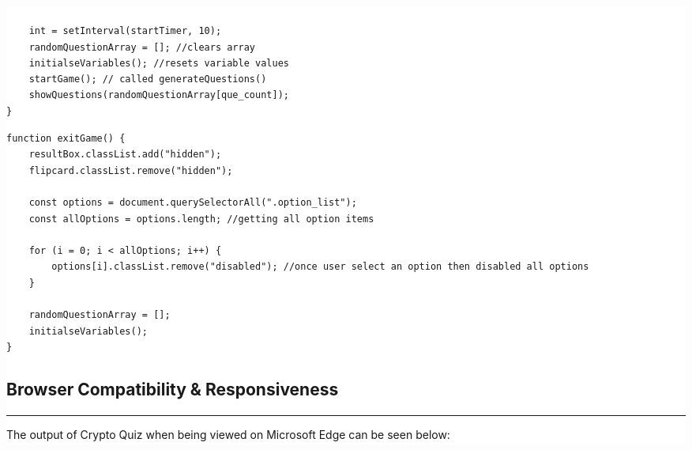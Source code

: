 ```

    int = setInterval(startTimer, 10);
    randomQuestionArray = []; //clears array
    initialseVariables(); //resets variable values
    startGame(); // called generateQuestions()
    showQuestions(randomQuestionArray[que_count]);  
}
```

```
function exitGame() {
    resultBox.classList.add("hidden"); 
    flipcard.classList.remove("hidden"); 

    const options = document.querySelectorAll(".option_list");
    const allOptions = options.length; //getting all option items

    for (i = 0; i < allOptions; i++) {
        options[i].classList.remove("disabled"); //once user select an option then disabled all options
    }

    randomQuestionArray = [];
    initialseVariables();
}
```

##  Browser Compatibility & Responsiveness
---

The output of Crypto Quiz when being viewed on Microsoft Edge can be seen below:
